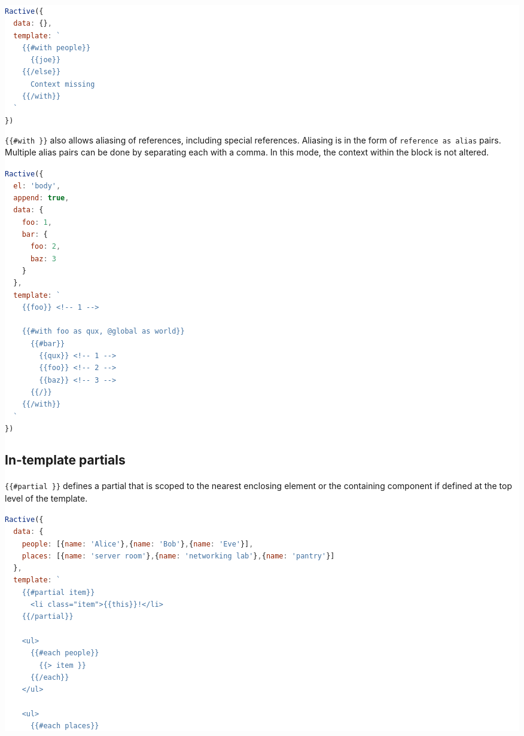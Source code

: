 ```js
Ractive({
  data: {},
  template: `
    {{#with people}}
      {{joe}}
    {{/else}}
      Context missing
    {{/with}}
  `
})
```

`{{#with }}` also allows aliasing of references, including special references. Aliasing is in the form of `reference as alias` pairs. Multiple alias pairs can be done by separating each with a comma. In this mode, the context within the block is not altered.

```js
Ractive({
  el: 'body',
  append: true,
  data: {
    foo: 1,
    bar: {
      foo: 2,
      baz: 3
    }
  },
  template: `
    {{foo}} <!-- 1 -->

    {{#with foo as qux, @global as world}}
      {{#bar}}
        {{qux}} <!-- 1 -->
        {{foo}} <!-- 2 -->
        {{baz}} <!-- 3 -->
      {{/}}
    {{/with}}
  `
})
```

## In-template partials

`{{#partial }}` defines a partial that is scoped to the nearest enclosing element or the containing component if defined at the top level of the template.

```js
Ractive({
  data: {
    people: [{name: 'Alice'},{name: 'Bob'},{name: 'Eve'}],
    places: [{name: 'server room'},{name: 'networking lab'},{name: 'pantry'}]
  },
  template: `
    {{#partial item}}
      <li class="item">{{this}}!</li>
    {{/partial}}

    <ul>
      {{#each people}}
        {{> item }}
      {{/each}}
    </ul>

    <ul>
      {{#each places}}
```